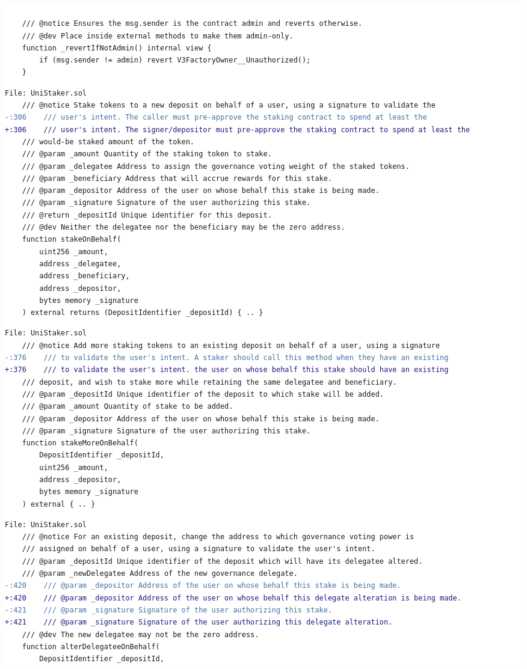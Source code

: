 ```diff

    /// @notice Ensures the msg.sender is the contract admin and reverts otherwise.
    /// @dev Place inside external methods to make them admin-only.
    function _revertIfNotAdmin() internal view {
        if (msg.sender != admin) revert V3FactoryOwner__Unauthorized();
    }
```
```diff
File: UniStaker.sol
    /// @notice Stake tokens to a new deposit on behalf of a user, using a signature to validate the
-:306    /// user's intent. The caller must pre-approve the staking contract to spend at least the
+:306    /// user's intent. The signer/depositor must pre-approve the staking contract to spend at least the
    /// would-be staked amount of the token.
    /// @param _amount Quantity of the staking token to stake.
    /// @param _delegatee Address to assign the governance voting weight of the staked tokens.
    /// @param _beneficiary Address that will accrue rewards for this stake.
    /// @param _depositor Address of the user on whose behalf this stake is being made.
    /// @param _signature Signature of the user authorizing this stake.
    /// @return _depositId Unique identifier for this deposit.
    /// @dev Neither the delegatee nor the beneficiary may be the zero address.
    function stakeOnBehalf(
        uint256 _amount,
        address _delegatee,
        address _beneficiary,
        address _depositor,
        bytes memory _signature
    ) external returns (DepositIdentifier _depositId) { .. }
```
```diff
File: UniStaker.sol
    /// @notice Add more staking tokens to an existing deposit on behalf of a user, using a signature
-:376    /// to validate the user's intent. A staker should call this method when they have an existing
+:376    /// to validate the user's intent. the user on whose behalf this stake should have an existing
    /// deposit, and wish to stake more while retaining the same delegatee and beneficiary.
    /// @param _depositId Unique identifier of the deposit to which stake will be added.
    /// @param _amount Quantity of stake to be added.
    /// @param _depositor Address of the user on whose behalf this stake is being made.
    /// @param _signature Signature of the user authorizing this stake.
    function stakeMoreOnBehalf(
        DepositIdentifier _depositId,
        uint256 _amount,
        address _depositor,
        bytes memory _signature
    ) external { .. }
```
```diff
File: UniStaker.sol
    /// @notice For an existing deposit, change the address to which governance voting power is
    /// assigned on behalf of a user, using a signature to validate the user's intent.
    /// @param _depositId Unique identifier of the deposit which will have its delegatee altered.
    /// @param _newDelegatee Address of the new governance delegate.
-:420    /// @param _depositor Address of the user on whose behalf this stake is being made.
+:420    /// @param _depositor Address of the user on whose behalf this delegate alteration is being made.
-:421    /// @param _signature Signature of the user authorizing this stake.
+:421    /// @param _signature Signature of the user authorizing this delegate alteration.
    /// @dev The new delegatee may not be the zero address.
    function alterDelegateeOnBehalf(
        DepositIdentifier _depositId,
```